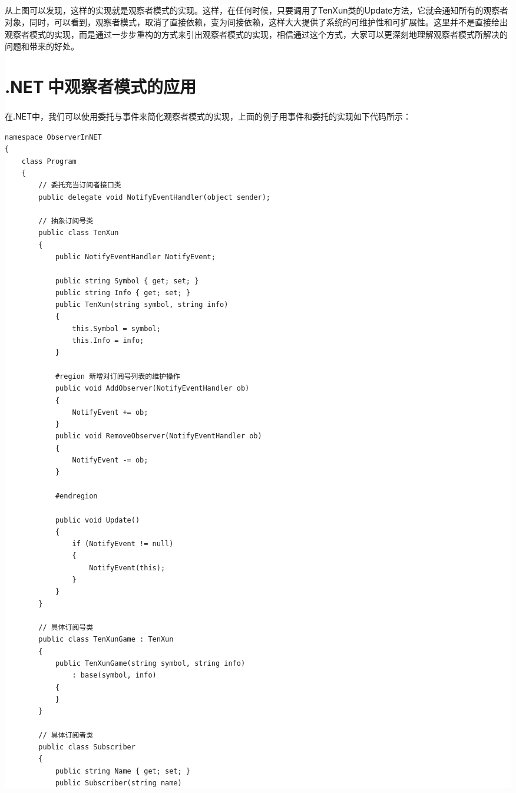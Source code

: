 从上图可以发现，这样的实现就是观察者模式的实现。这样，在任何时候，只要调用了TenXun类的Update方法，它就会通知所有的观察者对象，同时，可以看到，观察者模式，取消了直接依赖，变为间接依赖，这样大大提供了系统的可维护性和可扩展性。这里并不是直接给出观察者模式的实现，而是通过一步步重构的方式来引出观察者模式的实现，相信通过这个方式，大家可以更深刻地理解观察者模式所解决的问题和带来的好处。

# .NET 中观察者模式的应用

在.NET中，我们可以使用委托与事件来简化观察者模式的实现，上面的例子用事件和委托的实现如下代码所示：

```
namespace ObserverInNET
{
    class Program
    {
        // 委托充当订阅者接口类
        public delegate void NotifyEventHandler(object sender);

        // 抽象订阅号类
        public class TenXun
        {
            public NotifyEventHandler NotifyEvent;

            public string Symbol { get; set; }
            public string Info { get; set; }
            public TenXun(string symbol, string info)
            {
                this.Symbol = symbol;
                this.Info = info;
            }

            #region 新增对订阅号列表的维护操作
            public void AddObserver(NotifyEventHandler ob)
            {
                NotifyEvent += ob;
            }
            public void RemoveObserver(NotifyEventHandler ob)
            {
                NotifyEvent -= ob;
            }

            #endregion

            public void Update()
            {
                if (NotifyEvent != null)
                {
                    NotifyEvent(this);
                }
            }
        }

        // 具体订阅号类
        public class TenXunGame : TenXun
        {
            public TenXunGame(string symbol, string info)
                : base(symbol, info)
            {
            }
        }

        // 具体订阅者类
        public class Subscriber
        {
            public string Name { get; set; }
            public Subscriber(string name)
```